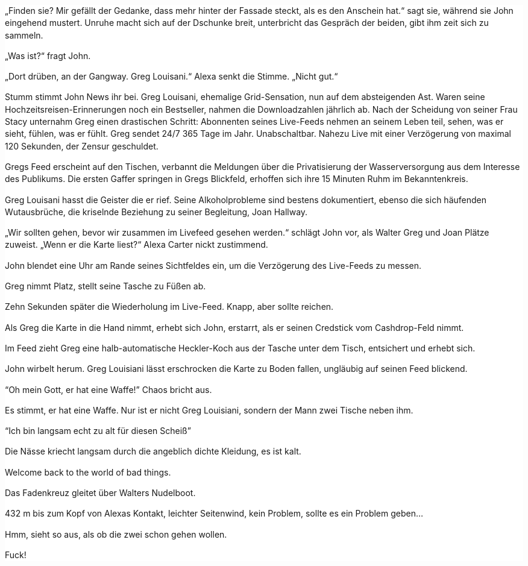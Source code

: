 „Finden sie? Mir gefällt der Gedanke, dass mehr hinter der Fassade steckt, als es den Anschein hat.“ sagt sie, während sie John eingehend mustert.
Unruhe macht sich auf der Dschunke breit, unterbricht das Gespräch der beiden, gibt ihm zeit sich zu sammeln.

„Was ist?“ fragt John.

„Dort drüben, an der Gangway. Greg Louisani.“ Alexa senkt die Stimme. „Nicht gut.“

Stumm stimmt John News ihr bei. Greg Louisani, ehemalige Grid-Sensation, nun auf dem absteigenden Ast. Waren seine Hochzeitsreisen-Erinnerungen noch ein Bestseller, nahmen die Downloadzahlen jährlich ab. Nach der Scheidung von seiner Frau Stacy unternahm Greg einen drastischen Schritt: Abonnenten seines Live-Feeds nehmen an seinem Leben teil, sehen, was er sieht, fühlen, was er fühlt. Greg sendet 24/7 365 Tage im Jahr. Unabschaltbar. Nahezu Live mit einer Verzögerung von maximal 120 Sekunden, der Zensur geschuldet.

Gregs Feed erscheint auf den Tischen, verbannt die Meldungen über die Privatisierung der Wasserversorgung aus dem Interesse des Publikums. Die ersten Gaffer springen in Gregs Blickfeld, erhoffen sich ihre 15 Minuten Ruhm im Bekanntenkreis.

Greg Louisani hasst die Geister die er rief. Seine Alkoholprobleme sind bestens dokumentiert, ebenso die sich häufenden Wutausbrüche, die kriselnde Beziehung zu seiner Begleitung, Joan Hallway.

„Wir sollten gehen, bevor wir zusammen im Livefeed gesehen werden.“ schlägt John vor, als Walter Greg und Joan Plätze zuweist. „Wenn er die Karte liest?“ Alexa Carter nickt zustimmend.

John blendet eine Uhr am Rande seines Sichtfeldes ein, um die Verzögerung des Live-Feeds zu messen.

Greg nimmt Platz, stellt seine Tasche zu Füßen ab.

Zehn Sekunden später die Wiederholung im Live-Feed. Knapp, aber sollte reichen.

Als Greg die Karte in die Hand nimmt, erhebt sich John, erstarrt, als er seinen Credstick vom Cashdrop-Feld nimmt.

Im Feed zieht Greg eine halb-automatische Heckler-Koch aus der Tasche unter dem Tisch, entsichert und erhebt sich.

John wirbelt herum. Greg Louisiani lässt erschrocken die Karte zu Boden fallen, ungläubig auf seinen Feed blickend.

“Oh mein Gott, er hat eine Waffe!” Chaos bricht aus.

Es stimmt, er hat eine Waffe. Nur ist er nicht Greg Louisiani, sondern der Mann zwei Tische neben ihm.

“Ich bin langsam echt zu alt für diesen Scheiß”

Die Nässe kriecht langsam durch die angeblich dichte Kleidung, es ist kalt.

Welcome back to the world of bad things.

Das Fadenkreuz gleitet über Walters Nudelboot.

432 m bis zum Kopf von Alexas Kontakt, leichter Seitenwind, kein Problem, sollte es ein Problem geben…

Hmm, sieht so aus, als ob die zwei schon gehen wollen.

Fuck!
